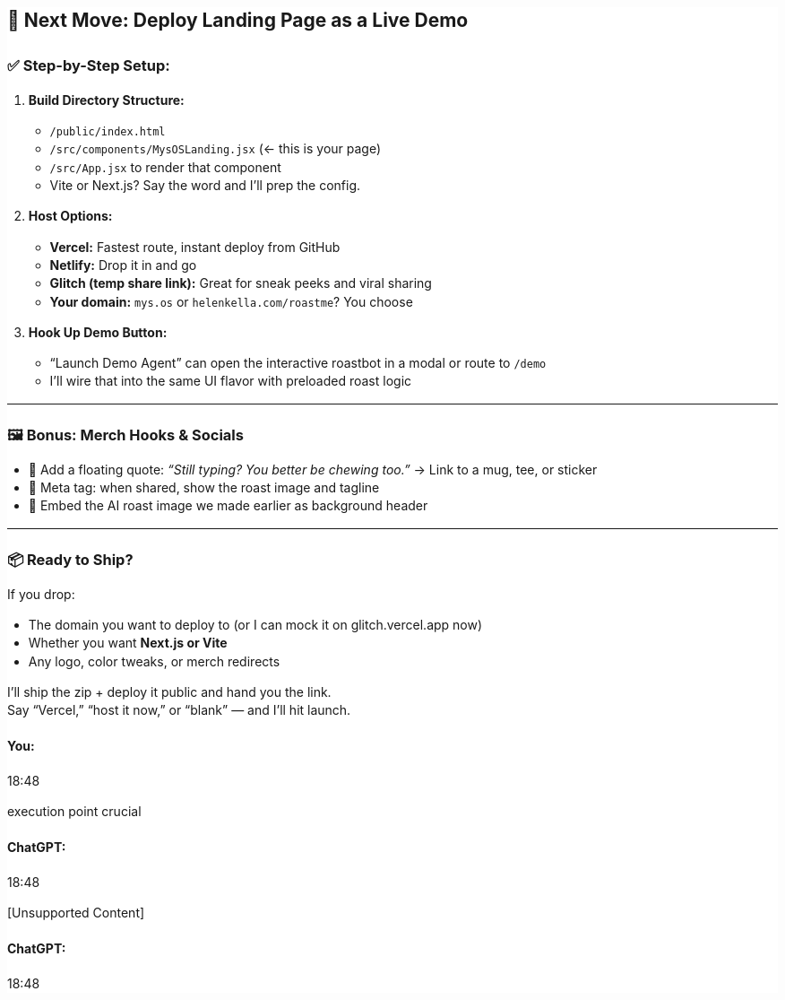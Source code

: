 
## 🚀 **Next Move: Deploy Landing Page as a Live Demo**

### ✅ Step-by-Step Setup:

1. **Build Directory Structure:**
   - `/public/index.html`
   - `/src/components/MysOSLanding.jsx` (← this is your page)
   - `/src/App.jsx` to render that component
   - Vite or Next.js? Say the word and I’ll prep the config.

2. **Host Options:**
   - **Vercel:** Fastest route, instant deploy from GitHub
   - **Netlify:** Drop it in and go
   - **Glitch (temp share link):** Great for sneak peeks and viral sharing
   - **Your domain:** `mys.os` or `helenkella.com/roastme`? You choose

3. **Hook Up Demo Button:**
   - “Launch Demo Agent” can open the interactive roastbot in a modal or route to `/demo`
   - I’ll wire that into the same UI flavor with preloaded roast logic

---

### 🖼 Bonus: Merch Hooks & Socials

- 🔘 Add a floating quote: *“Still typing? You better be chewing too.”* → Link to a mug, tee, or sticker
- 🔘 Meta tag: when shared, show the roast image and tagline
- 🔘 Embed the AI roast image we made earlier as background header

---

### 📦 Ready to Ship?

If you drop:

- The domain you want to deploy to (or I can mock it on glitch.vercel.app now)
- Whether you want **Next.js or Vite**
- Any logo, color tweaks, or merch redirects

I’ll ship the zip + deploy it public and hand you the link.\
Say “Vercel,” “host it now,” or “blank” — and I’ll hit launch.


#### You:
<time datetime="2025-07-07T23:48:03.906Z" title="7/7/2025, 6:48:03 PM">18:48</time>

execution point crucial

#### ChatGPT:
<time datetime="2025-07-07T23:48:17.199Z" title="7/7/2025, 6:48:17 PM">18:48</time>

\[Unsupported Content]


#### ChatGPT:
<time datetime="2025-07-07T23:48:17.199Z" title="7/7/2025, 6:48:17 PM">18:48</time>
